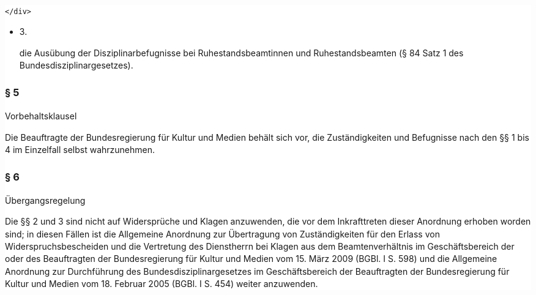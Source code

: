     </div>

  - 3\.
    
    <div>
    
    die Ausübung der Disziplinarbefugnisse bei Ruhestandsbeamtinnen und
    Ruhestandsbeamten (§ 84 Satz 1 des Bundesdisziplinargesetzes).
    
    </div>

</div>

</div>

</div>

</div>

<span id="BJNR002600022BJNE000600000.html"></span>

### § 5  
Vorbehaltsklausel

<div>

<div class="jnhtml">

<div>

<div class="jurAbsatz">

Die Beauftragte der Bundesregierung für Kultur und Medien behält sich
vor, die Zuständigkeiten und Befugnisse nach den §§ 1 bis 4 im
Einzelfall selbst wahrzunehmen.

</div>

</div>

</div>

</div>

<span id="BJNR002600022BJNE000700000.html"></span>

### § 6  
Übergangsregelung

<div>

<div class="jnhtml">

<div>

<div class="jurAbsatz">

Die §§ 2 und 3 sind nicht auf Widersprüche und Klagen anzuwenden, die
vor dem Inkrafttreten dieser Anordnung erhoben worden sind; in diesen
Fällen ist die Allgemeine Anordnung zur Übertragung von Zuständigkeiten
für den Erlass von Widerspruchsbescheiden und die Vertretung des
Dienstherrn bei Klagen aus dem Beamtenverhältnis im Geschäftsbereich der
oder des Beauftragten der Bundesregierung für Kultur und Medien vom 15.
März 2009 (BGBl. I S. 598) und die Allgemeine Anordnung zur Durchführung
des Bundesdisziplinargesetzes im Geschäftsbereich der Beauftragten der
Bundesregierung für Kultur und Medien vom 18. Februar 2005 (BGBl. I S.
454) weiter anzuwenden.
